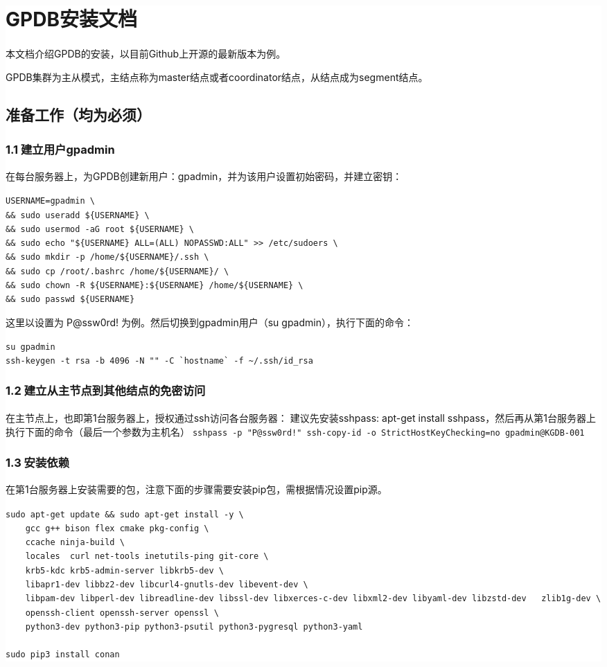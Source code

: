 # GPDB安装文档

本文档介绍GPDB的安装，以目前Github上开源的最新版本为例。

GPDB集群为主从模式，主结点称为master结点或者coordinator结点，从结点成为segment结点。

## 准备工作（均为必须）

### 1.1 建立用户gpadmin

在每台服务器上，为GPDB创建新用户：gpadmin，并为该用户设置初始密码，并建立密钥：

```shell
USERNAME=gpadmin \
&& sudo useradd ${USERNAME} \
&& sudo usermod -aG root ${USERNAME} \
&& sudo echo "${USERNAME} ALL=(ALL) NOPASSWD:ALL" >> /etc/sudoers \
&& sudo mkdir -p /home/${USERNAME}/.ssh \
&& sudo cp /root/.bashrc /home/${USERNAME}/ \
&& sudo chown -R ${USERNAME}:${USERNAME} /home/${USERNAME} \
&& sudo passwd ${USERNAME}
```

这里以设置为 P@ssw0rd! 为例。然后切换到gpadmin用户（su gpadmin），执行下面的命令：

```shell
su gpadmin
ssh-keygen -t rsa -b 4096 -N "" -C `hostname` -f ~/.ssh/id_rsa
```

### 1.2 建立从主节点到其他结点的免密访问

在主节点上，也即第1台服务器上，授权通过ssh访问各台服务器：
建议先安装sshpass: apt-get install sshpass，然后再从第1台服务器上执行下面的命令（最后一个参数为主机名）
```sshpass -p "P@ssw0rd!" ssh-copy-id -o StrictHostKeyChecking=no gpadmin@KGDB-001```

### 1.3 安装依赖

在第1台服务器上安装需要的包，注意下面的步骤需要安装pip包，需根据情况设置pip源。

```shell
sudo apt-get update && sudo apt-get install -y \
    gcc g++ bison flex cmake pkg-config \
    ccache ninja-build \
    locales  curl net-tools inetutils-ping git-core \
    krb5-kdc krb5-admin-server libkrb5-dev \
    libapr1-dev libbz2-dev libcurl4-gnutls-dev libevent-dev \
    libpam-dev libperl-dev libreadline-dev libssl-dev libxerces-c-dev libxml2-dev libyaml-dev libzstd-dev   zlib1g-dev \
    openssh-client openssh-server openssl \
    python3-dev python3-pip python3-psutil python3-pygresql python3-yaml

sudo pip3 install conan
```
